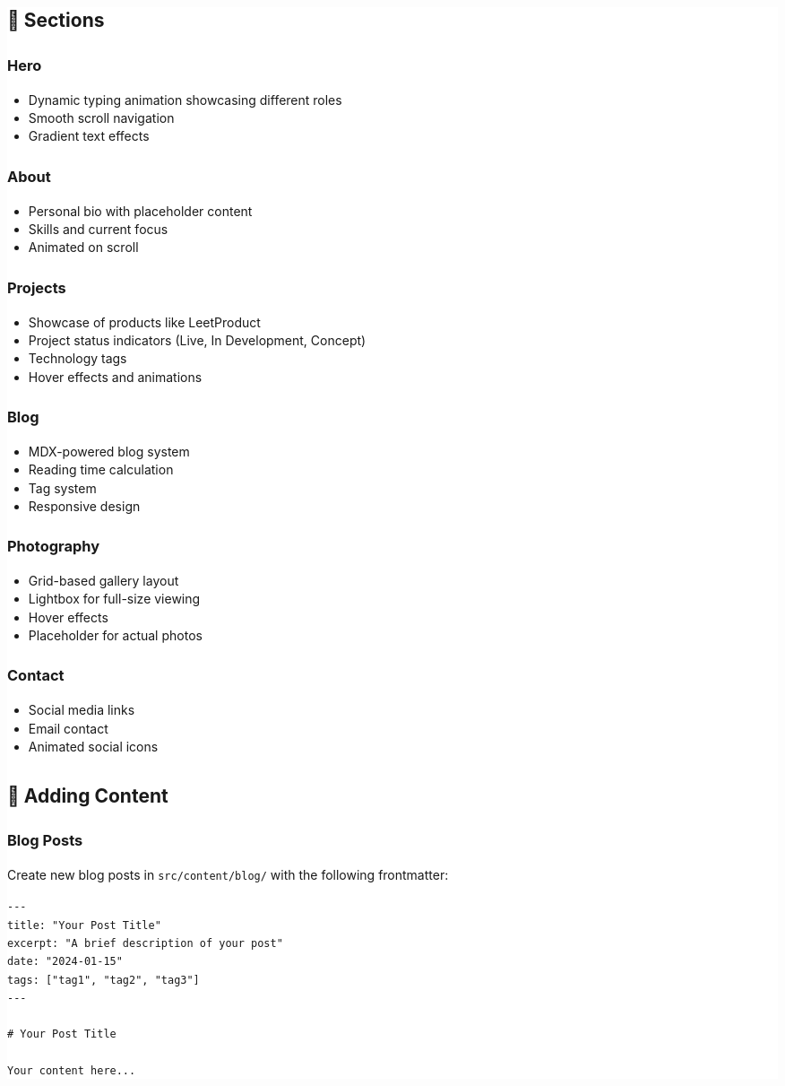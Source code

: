 ## 🎨 Sections

### Hero
- Dynamic typing animation showcasing different roles
- Smooth scroll navigation
- Gradient text effects

### About
- Personal bio with placeholder content
- Skills and current focus
- Animated on scroll

### Projects
- Showcase of products like LeetProduct
- Project status indicators (Live, In Development, Concept)
- Technology tags
- Hover effects and animations

### Blog
- MDX-powered blog system
- Reading time calculation
- Tag system
- Responsive design

### Photography
- Grid-based gallery layout
- Lightbox for full-size viewing
- Hover effects
- Placeholder for actual photos

### Contact
- Social media links
- Email contact
- Animated social icons

## 📝 Adding Content

### Blog Posts

Create new blog posts in `src/content/blog/` with the following frontmatter:

```mdx
---
title: "Your Post Title"
excerpt: "A brief description of your post"
date: "2024-01-15"
tags: ["tag1", "tag2", "tag3"]
---

# Your Post Title

Your content here...
```
